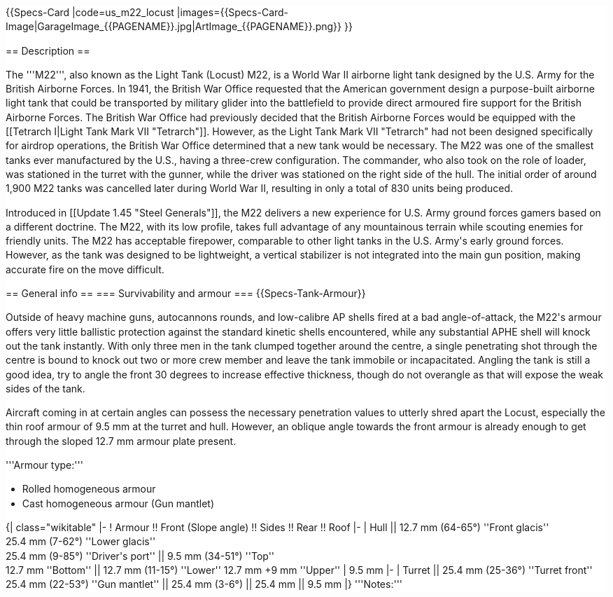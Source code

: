 {{Specs-Card
|code=us_m22_locust
|images={{Specs-Card-Image|GarageImage_{{PAGENAME}}.jpg|ArtImage_{{PAGENAME}}.png}}
}}

== Description ==

The '''M22''', also known as the Light Tank (Locust) M22, is a World War II airborne light tank designed by the U.S. Army for the British Airborne Forces. In 1941, the British War Office requested that the American government design a purpose-built airborne light tank that could be transported by military glider into the battlefield to provide direct armoured fire support for the British Airborne Forces. The British War Office had previously decided that the British Airborne Forces would be equipped with the [[Tetrarch I|Light Tank Mark VII "Tetrarch"]]. However, as the Light Tank Mark VII "Tetrarch" had not been designed specifically for airdrop operations, the British War Office determined that a new tank would be necessary. The M22 was one of the smallest tanks ever manufactured by the U.S., having a three-crew configuration. The commander, who also took on the role of loader, was stationed in the turret with the gunner, while the driver was stationed on the right side of the hull. The initial order of around 1,900 M22 tanks was cancelled later during World War II, resulting in only a total of 830 units being produced.

Introduced in [[Update 1.45 "Steel Generals"]], the M22 delivers a new experience for U.S. Army ground forces gamers based on a different doctrine. The M22, with its low profile, takes full advantage of any mountainous terrain while scouting enemies for friendly units. The M22 has acceptable firepower, comparable to other light tanks in the U.S. Army's early ground forces. However, as the tank was designed to be lightweight, a vertical stabilizer is not integrated into the main gun position, making accurate fire on the move difficult.

== General info ==
=== Survivability and armour ===
{{Specs-Tank-Armour}}


Outside of heavy machine guns, autocannons rounds, and low-calibre AP shells fired at a bad angle-of-attack, the M22's armour offers very little ballistic protection against the standard kinetic shells encountered, while any substantial APHE shell will knock out the tank instantly. With only three men in the tank clumped together around the centre, a single penetrating shot through the centre is bound to knock out two or more crew member and leave the tank immobile or incapacitated. Angling the tank is still a good idea, try to angle the front 30 degrees to increase effective thickness, though do not overangle as that will expose the weak sides of the tank.

Aircraft coming in at certain angles can possess the necessary penetration values to utterly shred apart the Locust, especially the thin roof armour of 9.5 mm at the turret and hull. However, an oblique angle towards the front armour is already enough to get through the sloped 12.7 mm armour plate present.

'''Armour type:'''

* Rolled homogeneous armour
* Cast homogeneous armour (Gun mantlet)

{| class="wikitable"
|-
! Armour !! Front (Slope angle) !! Sides !! Rear !! Roof
|-
| Hull || 12.7 mm (64-65°) ''Front glacis'' <br> 25.4 mm (7-62°) ''Lower glacis'' <br> 25.4 mm (9-85°) ''Driver's port'' || 9.5 mm (34-51°) ''Top'' <br> 12.7 mm ''Bottom'' || 12.7 mm (11-15°) ''Lower''
12.7 mm +9 mm ''Upper''
| 9.5 mm
|-
| Turret || 25.4 mm (25-36°) ''Turret front'' <br> 25.4 mm (22-53°) ''Gun mantlet'' || 25.4 mm (3-6°) || 25.4 mm || 9.5 mm
|}
'''Notes:'''
